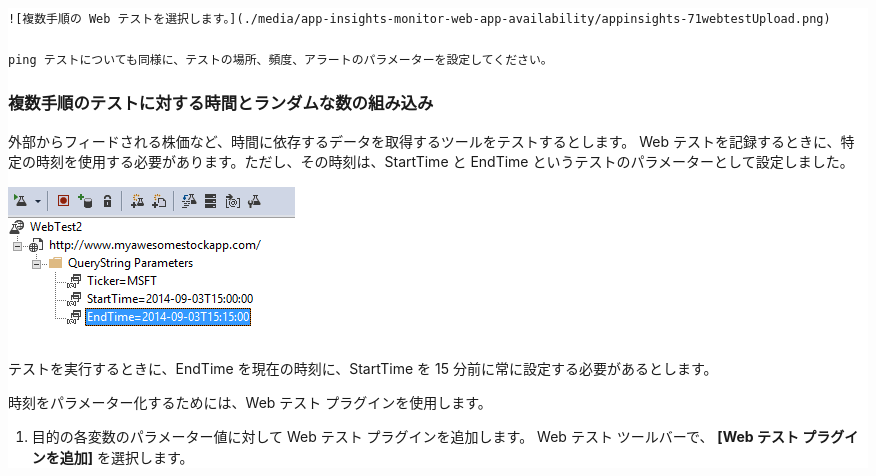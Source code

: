     ![複数手順の Web テストを選択します。](./media/app-insights-monitor-web-app-availability/appinsights-71webtestUpload.png)

    ping テストについても同様に、テストの場所、頻度、アラートのパラメーターを設定してください。

### <a name="plugging-time-and-random-numbers-into-your-multi-step-test"></a>複数手順のテストに対する時間とランダムな数の組み込み
外部からフィードされる株価など、時間に依存するデータを取得するツールをテストするとします。 Web テストを記録するときに、特定の時刻を使用する必要があります。ただし、その時刻は、StartTime と EndTime というテストのパラメーターとして設定しました。

![パラメーターを含む Web テスト。](./media/app-insights-monitor-web-app-availability/appinsights-72webtest-parameters.png)

テストを実行するときに、EndTime を現在の時刻に、StartTime を 15 分前に常に設定する必要があるとします。

時刻をパラメーター化するためには、Web テスト プラグインを使用します。

1. 目的の各変数のパラメーター値に対して Web テスト プラグインを追加します。 Web テスト ツールバーで、 **[Web テスト プラグインを追加]** を選択します。


[azure-availability]: ../insights-create-web-tests.md
[diagnostic]: app-insights-diagnostic-search.md
[qna]: app-insights-troubleshoot-faq.md
[start]: app-insights-overview.md